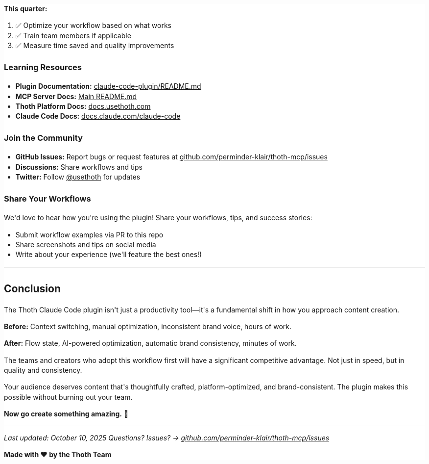 **This quarter:**

1. ✅ Optimize your workflow based on what works
2. ✅ Train team members if applicable
3. ✅ Measure time saved and quality improvements

### Learning Resources

- **Plugin Documentation:** [claude-code-plugin/README.md](./README.md)
- **MCP Server Docs:** [Main README.md](../README.md)
- **Thoth Platform Docs:** [docs.usethoth.com](https://docs.usethoth.com)
- **Claude Code Docs:** [docs.claude.com/claude-code](https://docs.claude.com/claude-code)

### Join the Community

- **GitHub Issues:** Report bugs or request features at [github.com/perminder-klair/thoth-mcp/issues](https://github.com/perminder-klair/thoth-mcp/issues)
- **Discussions:** Share workflows and tips
- **Twitter:** Follow [@usethoth](https://twitter.com/usethoth) for updates

### Share Your Workflows

We'd love to hear how you're using the plugin! Share your workflows, tips, and success stories:

- Submit workflow examples via PR to this repo
- Share screenshots and tips on social media
- Write about your experience (we'll feature the best ones!)

---

## Conclusion

The Thoth Claude Code plugin isn't just a productivity tool—it's a fundamental shift in how you approach content creation.

**Before:** Context switching, manual optimization, inconsistent brand voice, hours of work.

**After:** Flow state, AI-powered optimization, automatic brand consistency, minutes of work.

The teams and creators who adopt this workflow first will have a significant competitive advantage. Not just in speed, but in quality and consistency.

Your audience deserves content that's thoughtfully crafted, platform-optimized, and brand-consistent. The plugin makes this possible without burning out your team.

**Now go create something amazing.** 🚀

---

*Last updated: October 10, 2025*
*Questions? Issues? → [github.com/perminder-klair/thoth-mcp/issues](https://github.com/perminder-klair/thoth-mcp/issues)*

**Made with ❤️ by the Thoth Team**
